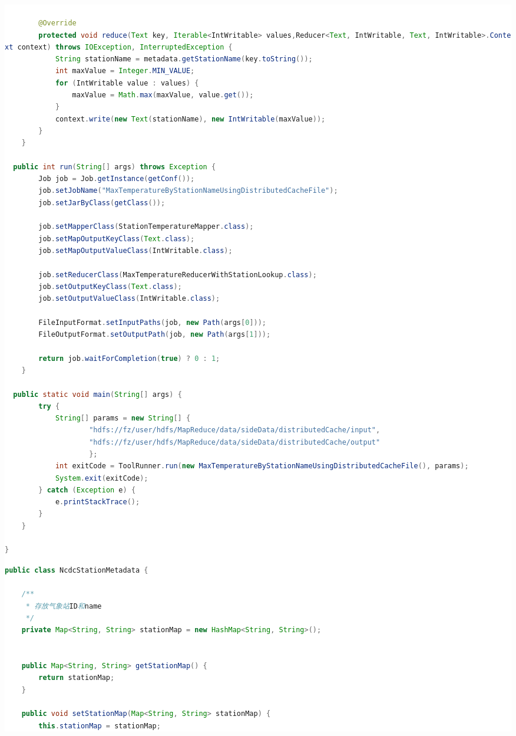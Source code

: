 ```java
		
		@Override
		protected void reduce(Text key, Iterable<IntWritable> values,Reducer<Text, IntWritable, Text, IntWritable>.Context context) throws IOException, InterruptedException {
			String stationName = metadata.getStationName(key.toString());
			int maxValue = Integer.MIN_VALUE;
			for (IntWritable value : values) {
				maxValue = Math.max(maxValue, value.get());
			}
			context.write(new Text(stationName), new IntWritable(maxValue));
		}
	}
  
  public int run(String[] args) throws Exception {
		Job job = Job.getInstance(getConf());
		job.setJobName("MaxTemperatureByStationNameUsingDistributedCacheFile");
		job.setJarByClass(getClass());
		
		job.setMapperClass(StationTemperatureMapper.class);
		job.setMapOutputKeyClass(Text.class);
		job.setMapOutputValueClass(IntWritable.class);
		
		job.setReducerClass(MaxTemperatureReducerWithStationLookup.class);
		job.setOutputKeyClass(Text.class);
		job.setOutputValueClass(IntWritable.class);
		
		FileInputFormat.setInputPaths(job, new Path(args[0]));
		FileOutputFormat.setOutputPath(job, new Path(args[1]));
		
		return job.waitForCompletion(true) ? 0 : 1;
	}
  
  public static void main(String[] args) {
		try {
			String[] params = new String[] {
					"hdfs://fz/user/hdfs/MapReduce/data/sideData/distributedCache/input",
					"hdfs://fz/user/hdfs/MapReduce/data/sideData/distributedCache/output"
					};
			int exitCode = ToolRunner.run(new MaxTemperatureByStationNameUsingDistributedCacheFile(), params);
			System.exit(exitCode);
		} catch (Exception e) {
			e.printStackTrace();
		}
	}

}
```

```java
public class NcdcStationMetadata {
 
	/**
	 * 存放气象站ID和name
	 */
	private Map<String, String> stationMap = new HashMap<String, String>();
	
	
	public Map<String, String> getStationMap() {
		return stationMap;
	}
 
	public void setStationMap(Map<String, String> stationMap) {
		this.stationMap = stationMap;
```